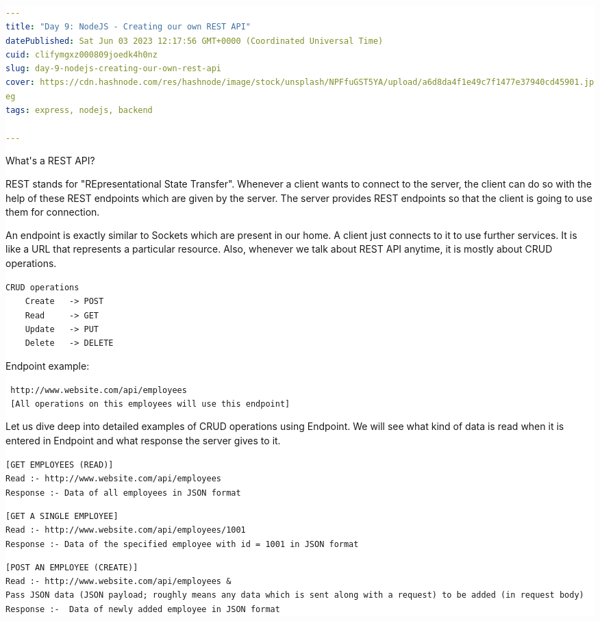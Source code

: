 ```yaml
---
title: "Day 9: NodeJS - Creating our own REST API"
datePublished: Sat Jun 03 2023 12:17:56 GMT+0000 (Coordinated Universal Time)
cuid: clifymgxz000809joedk4h0nz
slug: day-9-nodejs-creating-our-own-rest-api
cover: https://cdn.hashnode.com/res/hashnode/image/stock/unsplash/NPFfuGST5YA/upload/a6d8da4f1e49c7f1477e37940cd45901.jpeg
tags: express, nodejs, backend

---
```


What's a REST API?

REST stands for "REpresentational State Transfer". Whenever a client wants to connect to the server, the client can do so with the help of these REST endpoints which are given by the server. The server provides REST endpoints so that the client is going to use them for connection.

An endpoint is exactly similar to Sockets which are present in our home. A client just connects to it to use further services. It is like a URL that represents a particular resource. Also, whenever we talk about REST API anytime, it is mostly about CRUD operations.

```plaintext
CRUD operations
    Create   -> POST
    Read     -> GET
    Update   -> PUT
    Delete   -> DELETE
```

Endpoint example:

```plaintext
 http://www.website.com/api/employees
 [All operations on this employees will use this endpoint]
```

Let us dive deep into detailed examples of CRUD operations using Endpoint. We will see what kind of data is read when it is entered in Endpoint and what response the server gives to it.

```plaintext
[GET EMPLOYEES (READ)]
Read :- http://www.website.com/api/employees
Response :- Data of all employees in JSON format
```

```plaintext
[GET A SINGLE EMPLOYEE]
Read :- http://www.website.com/api/employees/1001
Response :- Data of the specified employee with id = 1001 in JSON format
```

```plaintext
[POST AN EMPLOYEE (CREATE)]
Read :- http://www.website.com/api/employees &  
Pass JSON data (JSON payload; roughly means any data which is sent along with a request) to be added (in request body)
Response :-  Data of newly added employee in JSON format
```
